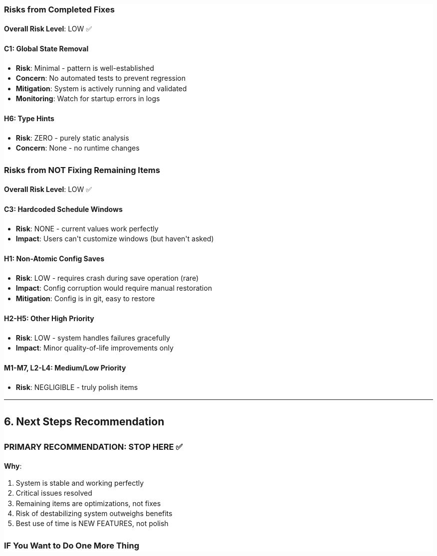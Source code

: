 ### Risks from Completed Fixes

**Overall Risk Level**: LOW ✅

#### C1: Global State Removal

- **Risk**: Minimal - pattern is well-established
- **Concern**: No automated tests to prevent regression
- **Mitigation**: System is actively running and validated
- **Monitoring**: Watch for startup errors in logs

#### H6: Type Hints

- **Risk**: ZERO - purely static analysis
- **Concern**: None - no runtime changes

### Risks from NOT Fixing Remaining Items

**Overall Risk Level**: LOW ✅

#### C3: Hardcoded Schedule Windows

- **Risk**: NONE - current values work perfectly
- **Impact**: Users can't customize windows (but haven't asked)

#### H1: Non-Atomic Config Saves

- **Risk**: LOW - requires crash during save operation (rare)
- **Impact**: Config corruption would require manual restoration
- **Mitigation**: Config is in git, easy to restore

#### H2-H5: Other High Priority

- **Risk**: LOW - system handles failures gracefully
- **Impact**: Minor quality-of-life improvements only

#### M1-M7, L2-L4: Medium/Low Priority

- **Risk**: NEGLIGIBLE - truly polish items

---

## 6. Next Steps Recommendation

### PRIMARY RECOMMENDATION: STOP HERE ✅

**Why**:

1. System is stable and working perfectly
2. Critical issues resolved
3. Remaining items are optimizations, not fixes
4. Risk of destabilizing system outweighs benefits
5. Best use of time is NEW FEATURES, not polish

### IF You Want to Do One More Thing
